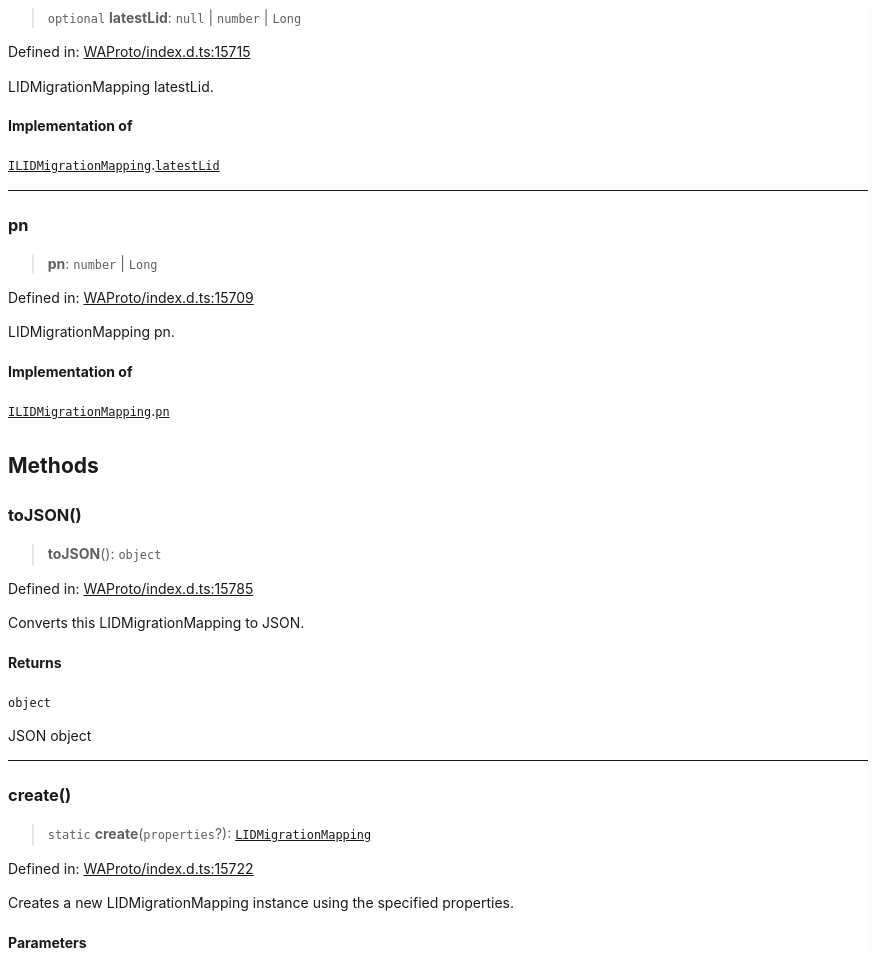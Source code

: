 > `optional` **latestLid**: `null` \| `number` \| `Long`

Defined in: [WAProto/index.d.ts:15715](https://github.com/Fokusdotid/Baileys/blob/86ad0f8078178c8586062ad3364a59e068f4b3b2/WAProto/index.d.ts#L15715)

LIDMigrationMapping latestLid.

#### Implementation of

[`ILIDMigrationMapping`](../interfaces/ILIDMigrationMapping.md).[`latestLid`](../interfaces/ILIDMigrationMapping.md#latestlid)

***

### pn

> **pn**: `number` \| `Long`

Defined in: [WAProto/index.d.ts:15709](https://github.com/Fokusdotid/Baileys/blob/86ad0f8078178c8586062ad3364a59e068f4b3b2/WAProto/index.d.ts#L15709)

LIDMigrationMapping pn.

#### Implementation of

[`ILIDMigrationMapping`](../interfaces/ILIDMigrationMapping.md).[`pn`](../interfaces/ILIDMigrationMapping.md#pn)

## Methods

### toJSON()

> **toJSON**(): `object`

Defined in: [WAProto/index.d.ts:15785](https://github.com/Fokusdotid/Baileys/blob/86ad0f8078178c8586062ad3364a59e068f4b3b2/WAProto/index.d.ts#L15785)

Converts this LIDMigrationMapping to JSON.

#### Returns

`object`

JSON object

***

### create()

> `static` **create**(`properties`?): [`LIDMigrationMapping`](LIDMigrationMapping.md)

Defined in: [WAProto/index.d.ts:15722](https://github.com/Fokusdotid/Baileys/blob/86ad0f8078178c8586062ad3364a59e068f4b3b2/WAProto/index.d.ts#L15722)

Creates a new LIDMigrationMapping instance using the specified properties.

#### Parameters
